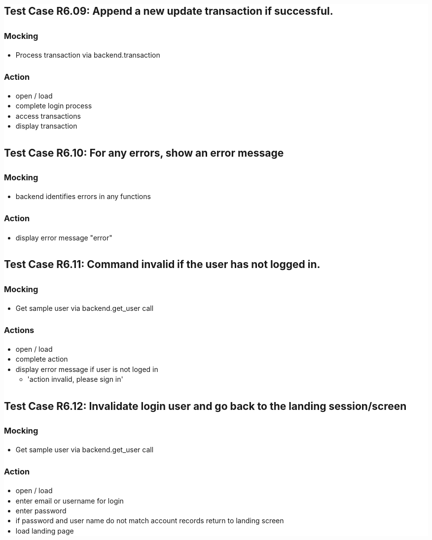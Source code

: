 ## Test Case R6.09: Append a new update transaction if successful.
### Mocking
* Process transaction via backend.transaction

### Action
* open / load
* complete login process
* access transactions
* display transaction
 
## Test Case R6.10: For any errors, show an error message
### Mocking
* backend identifies errors in any functions 

### Action
* display error message "error"

## Test Case R6.11: Command invalid if the user has not logged in.
### Mocking
* Get sample user via backend.get_user call

### Actions
* open / load
* complete action
* display error message if user is not loged in
    * 'action invalid, please sign in'

## Test Case R6.12: Invalidate login user and go back to the landing session/screen
### Mocking
* Get sample user via backend.get_user call

### Action
* open / load
* enter email or username for login
* enter password
* if password and user name do not match account records return to landing screen 
* load landing page




